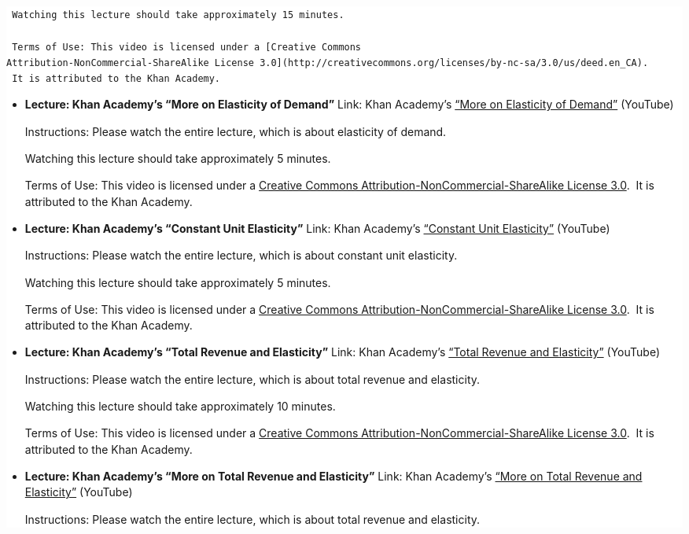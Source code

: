      Watching this lecture should take approximately 15 minutes.  
      
     Terms of Use: This video is licensed under a [Creative Commons
    Attribution-NonCommercial-ShareAlike License 3.0](http://creativecommons.org/licenses/by-nc-sa/3.0/us/deed.en_CA).
     It is attributed to the Khan Academy.

-   **Lecture: Khan Academy’s “More on Elasticity of Demand”**
    Link: Khan Academy’s [“More on Elasticity of
    Demand”](https://www.khanacademy.org/science/microeconomics/elasticity-tutorial/price-elasticity-tutorial/v/more-on-elasticity-of-demand) (YouTube)  
      
     Instructions: Please watch the entire lecture, which is about
    elasticity of demand.  
      
     Watching this lecture should take approximately 5 minutes.  
      
     Terms of Use: This video is licensed under a [Creative Commons
    Attribution-NonCommercial-ShareAlike License 3.0](http://creativecommons.org/licenses/by-nc-sa/3.0/us/deed.en_CA).
     It is attributed to the Khan Academy.

-   **Lecture: Khan Academy’s “Constant Unit Elasticity”**
    Link: Khan Academy’s [“Constant Unit
    Elasticity”](https://www.khanacademy.org/science/microeconomics/elasticity-tutorial/price-elasticity-tutorial/v/constant-unit-elasticity) (YouTube)  
      
     Instructions: Please watch the entire lecture, which is about
    constant unit elasticity.  
      
     Watching this lecture should take approximately 5 minutes.  
      
     Terms of Use: This video is licensed under a [Creative Commons
    Attribution-NonCommercial-ShareAlike License 3.0](http://creativecommons.org/licenses/by-nc-sa/3.0/us/deed.en_CA).
     It is attributed to the Khan Academy.

-   **Lecture: Khan Academy’s “Total Revenue and Elasticity”**
    Link: Khan Academy’s [“Total Revenue and
    Elasticity”](https://www.khanacademy.org/science/microeconomics/elasticity-tutorial/price-elasticity-tutorial/v/total-revenue-and-elasticity) (YouTube)  
      
     Instructions: Please watch the entire lecture, which is about total
    revenue and elasticity.  
      
     Watching this lecture should take approximately 10 minutes.  
      
     Terms of Use: This video is licensed under a [Creative Commons
    Attribution-NonCommercial-ShareAlike License 3.0](http://creativecommons.org/licenses/by-nc-sa/3.0/us/deed.en_CA).
     It is attributed to the Khan Academy.

-   **Lecture: Khan Academy’s “More on Total Revenue and Elasticity”**
    Link: Khan Academy’s [“More on Total Revenue and
    Elasticity”](https://www.khanacademy.org/science/microeconomics/elasticity-tutorial/price-elasticity-tutorial/v/more-on-total-revenue-and-elasticity) (YouTube)  
      
     Instructions: Please watch the entire lecture, which is about total
    revenue and elasticity.  
      